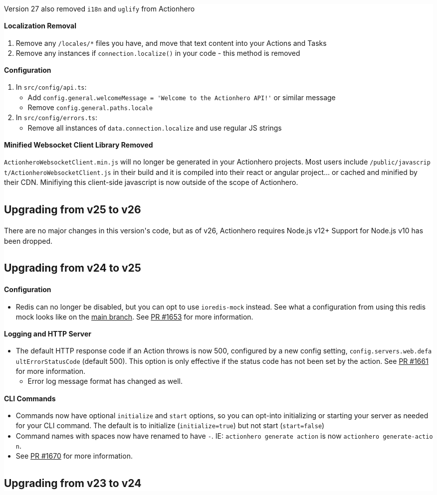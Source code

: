 Version 27 also removed `i18n` and `uglify` from Actionhero

**Localization Removal**

1. Remove any `/locales/*` files you have, and move that text content into your Actions and Tasks
2. Remove any instances if `connection.localize()` in your code - this method is removed

**Configuration**

1. In `src/config/api.ts`:
   - Add `config.general.welcomeMessage = 'Welcome to the Actionhero API!'` or similar message
   - Remove `config.general.paths.locale`
2. In `src/config/errors.ts`:
   - Remove all instances of `data.connection.localize` and use regular JS strings

**Minified Websocket Client Library Removed**

`ActionheroWebsocketClient.min.js` will no longer be generated in your Actionhero projects. Most users include `/public/javascript/ActionheroWebsocketClient.js` in their build and it is compiled into their react or angular project... or cached and minified by their CDN. Minifiying this client-side javascript is now outside of the scope of Actionhero.

## Upgrading from v25 to v26

There are no major changes in this version's code, but as of v26, Actionhero requires Node.js v12+ Support for Node.js v10 has been dropped.

## Upgrading from v24 to v25

**Configuration**

- Redis can no longer be disabled, but you can opt to use `ioredis-mock` instead. See what a configuration from using this redis mock looks like on the [main branch](https://github.com/actionhero/actionhero/blob/main/src/config/redis.ts). See [PR #1653](https://github.com/actionhero/actionhero/pull/1653) for more information.

**Logging and HTTP Server**

- The default HTTP response code if an Action throws is now 500, configured by a new config setting, `config.servers.web.defaultErrorStatusCode` (default 500). This option is only effective if the status code has not been set by the action. See [PR #1661](https://github.com/actionhero/actionhero/pull/1661) for more information.
  - Error log message format has changed as well.

**CLI Commands**

- Commands now have optional `initialize` and `start` options, so you can opt-into initializing or starting your server as needed for your CLI command. The default is to initialize (`initialize=true`) but not start (`start=false`)
- Command names with spaces now have renamed to have `-`. IE: `actionhero generate action` is now `actionhero generate-action`.
- See [PR #1670](https://github.com/actionhero/actionhero/pull/1670) for more information.

## Upgrading from v23 to v24
